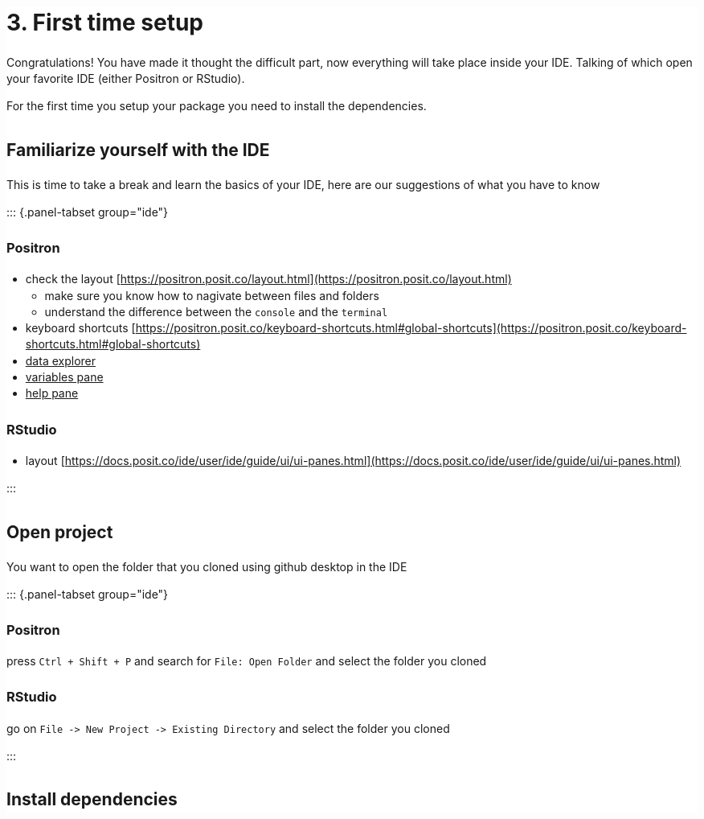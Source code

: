 # 3. First time setup

Congratulations! You have made it thought the difficult part, now everything will take place inside your IDE.
Talking of which open your favorite IDE (either Positron or RStudio).

For the first time you setup your package you need to install the dependencies.



## Familiarize yourself with the IDE

This is time to take a break and learn the basics of your IDE, here are our suggestions of what you have to know

::: {.panel-tabset group="ide"}

### Positron

- check the layout [https://positron.posit.co/layout.html](https://positron.posit.co/layout.html)
  - make sure you know how to nagivate between files and folders
  - understand the difference between the `console` and the `terminal`
- keyboard shortcuts [https://positron.posit.co/keyboard-shortcuts.html#global-shortcuts](https://positron.posit.co/keyboard-shortcuts.html#global-shortcuts)
- [data explorer](https://positron.posit.co/data-explorer.html)
- [variables pane](https://positron.posit.co/variables-pane.html)
- [help pane](https://positron.posit.co/help-pane.html)

### RStudio

- layout [https://docs.posit.co/ide/user/ide/guide/ui/ui-panes.html](https://docs.posit.co/ide/user/ide/guide/ui/ui-panes.html)

:::

## Open project

You want to open the folder that you cloned using github desktop in the IDE

::: {.panel-tabset group="ide"}

### Positron

press `Ctrl + Shift + P` and search for `File: Open Folder` and select the folder you cloned

### RStudio

go on `File -> New Project -> Existing Directory` and select the folder you cloned

:::

## Install dependencies
